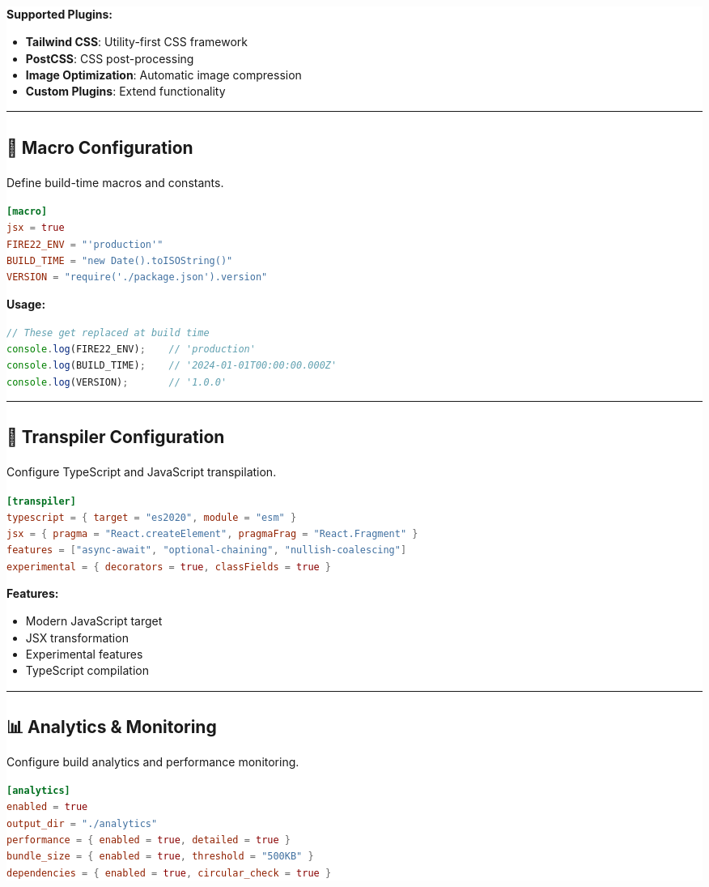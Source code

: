 **Supported Plugins:**
- **Tailwind CSS**: Utility-first CSS framework
- **PostCSS**: CSS post-processing
- **Image Optimization**: Automatic image compression
- **Custom Plugins**: Extend functionality

---

## 🧩 Macro Configuration

Define build-time macros and constants.

```toml
[macro]
jsx = true
FIRE22_ENV = "'production'"
BUILD_TIME = "new Date().toISOString()"
VERSION = "require('./package.json').version"
```

**Usage:**
```typescript
// These get replaced at build time
console.log(FIRE22_ENV);    // 'production'
console.log(BUILD_TIME);    // '2024-01-01T00:00:00.000Z'
console.log(VERSION);       // '1.0.0'
```

---

## 🔄 Transpiler Configuration

Configure TypeScript and JavaScript transpilation.

```toml
[transpiler]
typescript = { target = "es2020", module = "esm" }
jsx = { pragma = "React.createElement", pragmaFrag = "React.Fragment" }
features = ["async-await", "optional-chaining", "nullish-coalescing"]
experimental = { decorators = true, classFields = true }
```

**Features:**
- Modern JavaScript target
- JSX transformation
- Experimental features
- TypeScript compilation

---

## 📊 Analytics & Monitoring

Configure build analytics and performance monitoring.

```toml
[analytics]
enabled = true
output_dir = "./analytics"
performance = { enabled = true, detailed = true }
bundle_size = { enabled = true, threshold = "500KB" }
dependencies = { enabled = true, circular_check = true }
```
